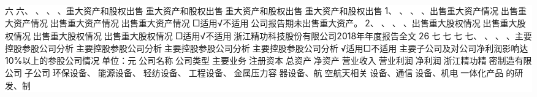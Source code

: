 六
六、
、
、
、重大资产和股权出售
重大资产和股权出售
重大资产和股权出售
重大资产和股权出售
1、
、
、
、出售重大资产情况
出售重大资产情况
出售重大资产情况
出售重大资产情况
□适用√不适用
公司报告期未出售重大资产。
2、
、
、
、出售重大股权情况
出售重大股权情况
出售重大股权情况
出售重大股权情况
□适用√不适用
浙江精功科技股份有限公司2018年年度报告全文
26
七
七
七
七、
、
、
、主要控股参股公司分析
主要控股参股公司分析
主要控股参股公司分析
主要控股参股公司分析
√适用□不适用
主要子公司及对公司净利润影响达10%以上的参股公司情况
单位：元
公司名称
公司类型
主要业务
注册资本
总资产
净资产
营业收入
营业利润
净利润
浙江精功精
密制造有限
公司
子公司
环保设备、
能源设备、
轻纺设备、
工程设备、
金属压力容
器设备、航
空航天相关
设备、通信
设备、机电
一体化产品
的研发、制